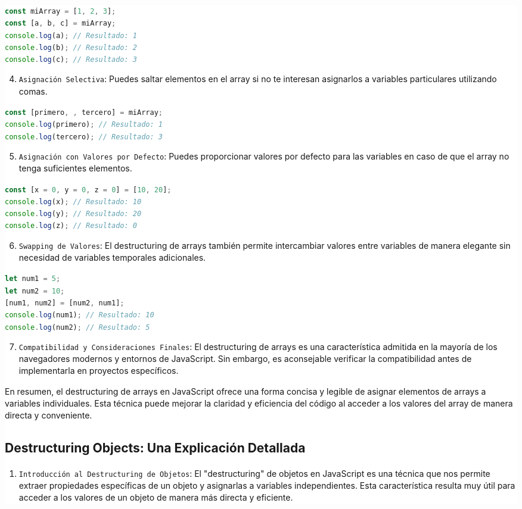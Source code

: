 ```javascript
const miArray = [1, 2, 3];
const [a, b, c] = miArray;
console.log(a); // Resultado: 1
console.log(b); // Resultado: 2
console.log(c); // Resultado: 3
```

4. `Asignación Selectiva`:
   Puedes saltar elementos en el array si no te interesan asignarlos a variables particulares utilizando comas.

```javascript
const [primero, , tercero] = miArray;
console.log(primero); // Resultado: 1
console.log(tercero); // Resultado: 3
```

5. `Asignación con Valores por Defecto`:
   Puedes proporcionar valores por defecto para las variables en caso de que el array no tenga suficientes elementos.

```javascript
const [x = 0, y = 0, z = 0] = [10, 20];
console.log(x); // Resultado: 10
console.log(y); // Resultado: 20
console.log(z); // Resultado: 0
```

6. `Swapping de Valores`:
   El destructuring de arrays también permite intercambiar valores entre variables de manera elegante sin necesidad de variables temporales adicionales.

```javascript
let num1 = 5;
let num2 = 10;
[num1, num2] = [num2, num1];
console.log(num1); // Resultado: 10
console.log(num2); // Resultado: 5
```

7. `Compatibilidad y Consideraciones Finales`:
   El destructuring de arrays es una característica admitida en la mayoría de los navegadores modernos y entornos de JavaScript. Sin embargo, es aconsejable verificar la compatibilidad antes de implementarla en proyectos específicos.

En resumen, el destructuring de arrays en JavaScript ofrece una forma concisa y legible de asignar elementos de arrays a variables individuales. Esta técnica puede mejorar la claridad y eficiencia del código al acceder a los valores del array de manera directa y conveniente.

## **Destructuring Objects: Una Explicación Detallada**

1. `Introducción al Destructuring de Objetos`:
   El "destructuring" de objetos en JavaScript es una técnica que nos permite extraer propiedades específicas de un objeto y asignarlas a variables independientes. Esta característica resulta muy útil para acceder a los valores de un objeto de manera más directa y eficiente.

